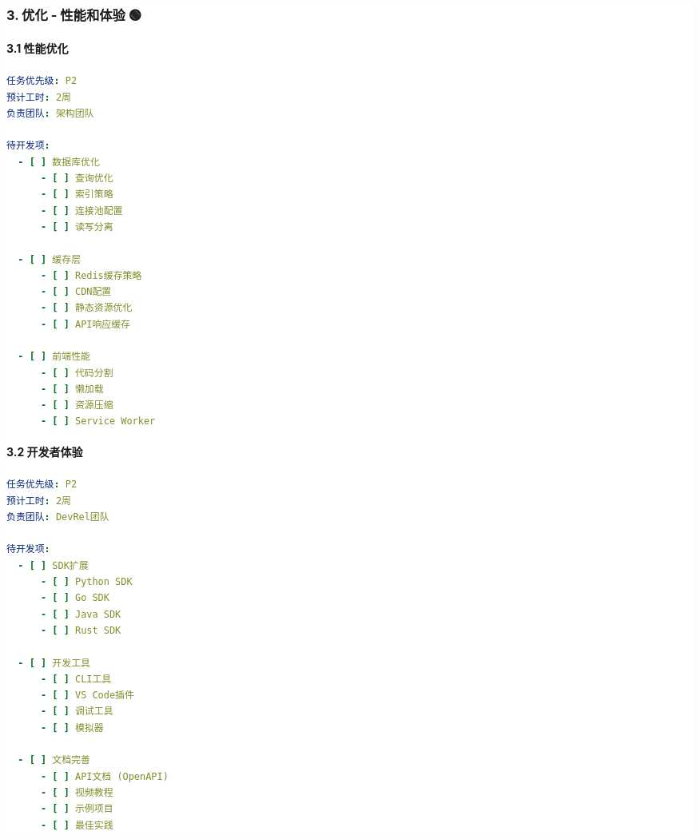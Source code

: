 ### 3. 优化 - 性能和体验 🟢

#### 3.1 性能优化
```yaml
任务优先级: P2
预计工时: 2周
负责团队: 架构团队

待开发项:
  - [ ] 数据库优化
      - [ ] 查询优化
      - [ ] 索引策略
      - [ ] 连接池配置
      - [ ] 读写分离
  
  - [ ] 缓存层
      - [ ] Redis缓存策略
      - [ ] CDN配置
      - [ ] 静态资源优化
      - [ ] API响应缓存
  
  - [ ] 前端性能
      - [ ] 代码分割
      - [ ] 懒加载
      - [ ] 资源压缩
      - [ ] Service Worker
```

#### 3.2 开发者体验
```yaml
任务优先级: P2
预计工时: 2周
负责团队: DevRel团队

待开发项:
  - [ ] SDK扩展
      - [ ] Python SDK
      - [ ] Go SDK
      - [ ] Java SDK
      - [ ] Rust SDK
  
  - [ ] 开发工具
      - [ ] CLI工具
      - [ ] VS Code插件
      - [ ] 调试工具
      - [ ] 模拟器
  
  - [ ] 文档完善
      - [ ] API文档 (OpenAPI)
      - [ ] 视频教程
      - [ ] 示例项目
      - [ ] 最佳实践
```
